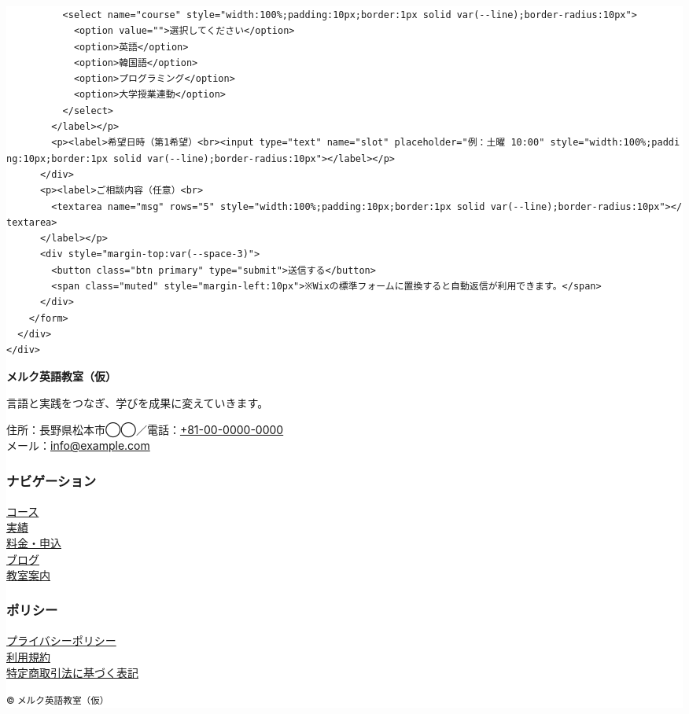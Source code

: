               <select name="course" style="width:100%;padding:10px;border:1px solid var(--line);border-radius:10px">
                <option value="">選択してください</option>
                <option>英語</option>
                <option>韓国語</option>
                <option>プログラミング</option>
                <option>大学授業連動</option>
              </select>
            </label></p>
            <p><label>希望日時（第1希望）<br><input type="text" name="slot" placeholder="例：土曜 10:00" style="width:100%;padding:10px;border:1px solid var(--line);border-radius:10px"></label></p>
          </div>
          <p><label>ご相談内容（任意）<br>
            <textarea name="msg" rows="5" style="width:100%;padding:10px;border:1px solid var(--line);border-radius:10px"></textarea>
          </label></p>
          <div style="margin-top:var(--space-3)">
            <button class="btn primary" type="submit">送信する</button>
            <span class="muted" style="margin-left:10px">※Wixの標準フォームに置換すると自動返信が利用できます。</span>
          </div>
        </form>
      </div>
    </div>
  </section>

  
  <footer role="contentinfo">
    <div class="container foot-grid">
      <div>
        <strong>メルク英語教室（仮）</strong>
        <p class="muted">言語と実践をつなぎ、学びを成果に変えていきます。</p>
        <p class="muted">住所：長野県松本市◯◯／電話：<a href="tel:+810000000000">+81-00-0000-0000</a><br>メール：<a href="mailto:info@example.com">info@example.com</a></p>
      </div>
      <div>
        <h3>ナビゲーション</h3>
        <p><a href="#courses">コース</a><br><a href="#results">実績</a><br><a href="#pricing">料金・申込</a><br><a href="#blog">ブログ</a><br><a href="#access">教室案内</a></p>
      </div>
      <div>
        <h3>ポリシー</h3>
        <p><a href="/privacy">プライバシーポリシー</a><br><a href="/terms">利用規約</a><br><a href="/legal">特定商取引法に基づく表記</a></p>
      </div>
    </div>
    <div class="container copyright">
      <small>© <span id="y"></span> メルク英語教室（仮）</small>
    </div>
  </footer>

  <script>
    // コピーライトの年を自動更新（不要なら削除可）
    document.getElementById('y').textContent = new Date().getFullYear();
  </script>
</body>
</html>
